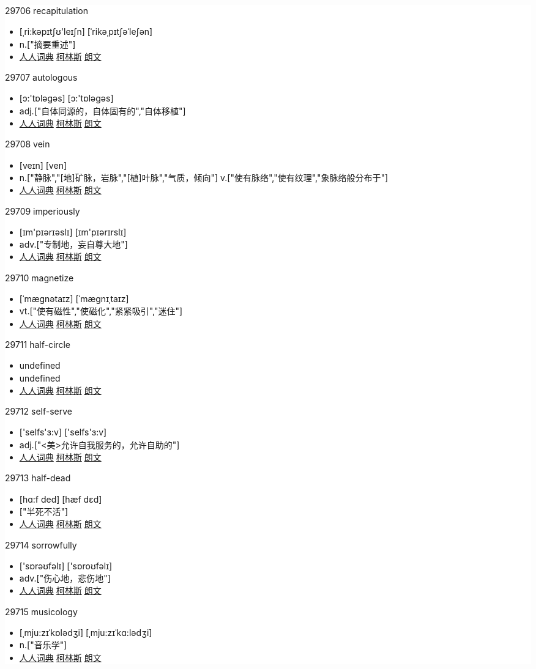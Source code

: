 29706 recapitulation 
- [ˌri:kəpɪtʃʊ'leɪʃn]  [ˈrikəˌpɪtʃəˈleʃən] 
- n.["摘要重述"]   
- [人人词典](https://www.91dict.com/words?w=recapitulation) [柯林斯](https://www.collinsdictionary.com/zh/dictionary/english/recapitulation) [朗文](https://www.ldoceonline.com/dictionary/recapitulation) 

29707 autologous 
- [ɔ:'tɒləgəs]  [ɔ:'tɒləgəs] 
- adj.["自体同源的，自体固有的","自体移植"]   
- [人人词典](https://www.91dict.com/words?w=autologous) [柯林斯](https://www.collinsdictionary.com/zh/dictionary/english/autologous) [朗文](https://www.ldoceonline.com/dictionary/autologous) 

29708 vein 
- [veɪn]  [ven] 
- n.["静脉","[地]矿脉，岩脉","[植]叶脉","气质，倾向"]  v.["使有脉络","使有纹理","象脉络般分布于"]   
- [人人词典](https://www.91dict.com/words?w=vein) [柯林斯](https://www.collinsdictionary.com/zh/dictionary/english/vein) [朗文](https://www.ldoceonline.com/dictionary/vein) 

29709 imperiously 
- [ɪm'pɪərɪəslɪ]  [ɪm'pɪərɪrslɪ] 
- adv.["专制地，妄自尊大地"]   
- [人人词典](https://www.91dict.com/words?w=imperiously) [柯林斯](https://www.collinsdictionary.com/zh/dictionary/english/imperiously) [朗文](https://www.ldoceonline.com/dictionary/imperiously) 

29710 magnetize 
- [ˈmægnətaɪz]  [ˈmæɡnɪˌtaɪz] 
- vt.["使有磁性","使磁化","紧紧吸引","迷住"]   
- [人人词典](https://www.91dict.com/words?w=magnetize) [柯林斯](https://www.collinsdictionary.com/zh/dictionary/english/magnetize) [朗文](https://www.ldoceonline.com/dictionary/magnetize) 

29711 half-circle 
- undefined 
- undefined 
- [人人词典](https://www.91dict.com/words?w=half-circle) [柯林斯](https://www.collinsdictionary.com/zh/dictionary/english/half-circle) [朗文](https://www.ldoceonline.com/dictionary/half-circle) 

29712 self-serve 
- ['selfs'ɜ:v]  ['selfs'ɜ:v] 
- adj.["<美>允许自我服务的，允许自助的"]   
- [人人词典](https://www.91dict.com/words?w=self-serve) [柯林斯](https://www.collinsdictionary.com/zh/dictionary/english/self-serve) [朗文](https://www.ldoceonline.com/dictionary/self-serve) 

29713 half-dead 
- [hɑ:f ded]  [hæf dɛd] 
- ["半死不活"]   
- [人人词典](https://www.91dict.com/words?w=half-dead) [柯林斯](https://www.collinsdictionary.com/zh/dictionary/english/half-dead) [朗文](https://www.ldoceonline.com/dictionary/half-dead) 

29714 sorrowfully 
- ['sɒrəʊfəlɪ]  ['sɒroʊfəlɪ] 
- adv.["伤心地，悲伤地"]   
- [人人词典](https://www.91dict.com/words?w=sorrowfully) [柯林斯](https://www.collinsdictionary.com/zh/dictionary/english/sorrowfully) [朗文](https://www.ldoceonline.com/dictionary/sorrowfully) 

29715 musicology 
- [ˌmju:zɪˈkɒlədʒi]  [ˌmju:zɪˈkɑ:lədʒi] 
- n.["音乐学"]   
- [人人词典](https://www.91dict.com/words?w=musicology) [柯林斯](https://www.collinsdictionary.com/zh/dictionary/english/musicology) [朗文](https://www.ldoceonline.com/dictionary/musicology) 
